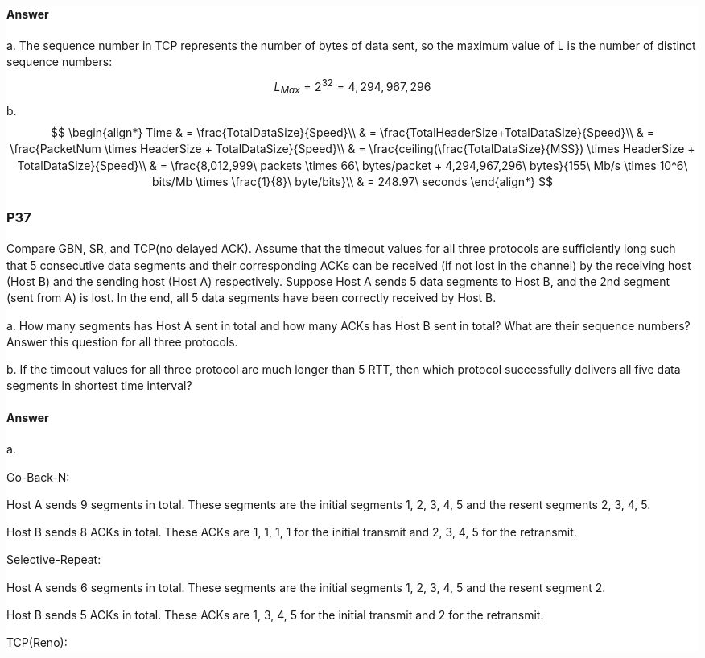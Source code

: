 #### Answer

a. The sequence number in TCP represents the number of bytes of data sent, so the maximum value of L is the number of distinct sequence numbers:
$$
L_{Max} = 2^{32} = 4,294,967,296
$$
 b.
$$
\begin{align*}
Time & = \frac{TotalDataSize}{Speed}\\
& = \frac{TotalHeaderSize+TotalDataSize}{Speed}\\
& = \frac{PacketNum \times HeaderSize + TotalDataSize}{Speed}\\
& = \frac{ceiling(\frac{TotalDataSize}{MSS}) \times HeaderSize + TotalDataSize}{Speed}\\
& = \frac{8,012,999\ packets \times 66\ bytes/packet + 4,294,967,296\ bytes}{155\ Mb/s \times 10^6\ bits/Mb \times \frac{1}{8}\ byte/bits}\\
& = 248.97\ seconds
\end{align*}
$$

### P37

Compare GBN, SR, and TCP(no delayed ACK). Assume that the timeout values for all three protocols are sufficiently long such that 5 consecutive data segments and their corresponding ACKs can be received (if not lost in the channel) by the receiving host (Host B) and the sending host (Host A) respectively. Suppose Host A sends 5 data segments to Host B, and the 2nd segment (sent from A) is lost. In the end, all 5 data segments have been correctly received by Host B.

a. How many segments has Host A sent in total and how many ACKs has Host B sent in total? What are their sequence numbers? Answer this question for all three protocols.

b. If the timeout values for all three protocol are much longer than 5 RTT, then which protocol successfully delivers all five data segments in shortest time interval? 

#### Answer

a.

Go-Back-N:

Host A sends 9 segments in total. These segments are the initial segments 1, 2, 3, 4, 5 and the resent segments 2, 3, 4, 5.

Host B sends 8 ACKs in total. These ACKs are 1, 1, 1, 1 for the initial transmit and 2, 3, 4, 5 for the retransmit.

Selective-Repeat:

Host A sends 6 segments in total. These segments are the initial segments 1, 2, 3, 4, 5 and the resent segment 2.

Host B sends 5 ACKs in total. These ACKs are 1, 3, 4, 5 for the initial transmit and 2 for the retransmit.

TCP(Reno):
